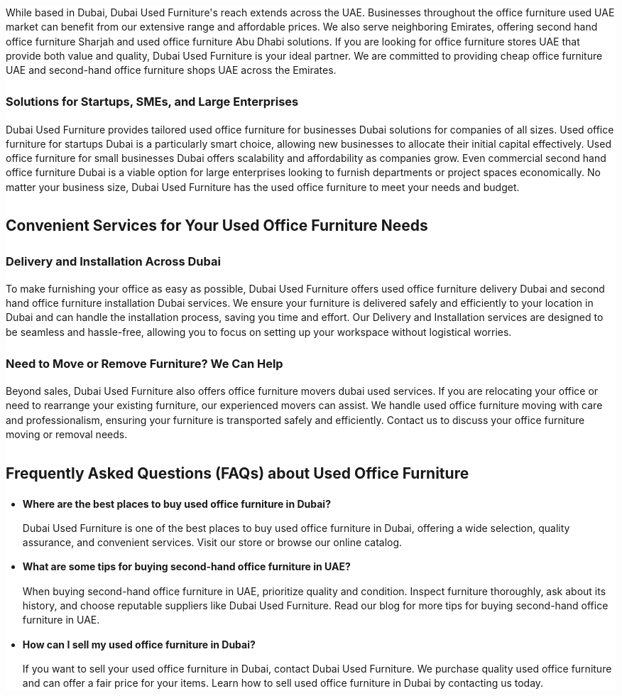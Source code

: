 While based in Dubai, Dubai Used Furniture's reach extends across the UAE. Businesses throughout the office furniture used UAE market can benefit from our extensive range and affordable prices. We also serve neighboring Emirates, offering second hand office furniture Sharjah and used office furniture Abu Dhabi solutions. If you are looking for office furniture stores UAE that provide both value and quality, Dubai Used Furniture is your ideal partner. We are committed to providing cheap office furniture UAE and second-hand office furniture shops UAE across the Emirates.

### Solutions for Startups, SMEs, and Large Enterprises

Dubai Used Furniture provides tailored used office furniture for businesses Dubai solutions for companies of all sizes. Used office furniture for startups Dubai is a particularly smart choice, allowing new businesses to allocate their initial capital effectively. Used office furniture for small businesses Dubai offers scalability and affordability as companies grow. Even commercial second hand office furniture Dubai is a viable option for large enterprises looking to furnish departments or project spaces economically. No matter your business size, Dubai Used Furniture has the used office furniture to meet your needs and budget.

## Convenient Services for Your Used Office Furniture Needs

### Delivery and Installation Across Dubai

To make furnishing your office as easy as possible, Dubai Used Furniture offers used office furniture delivery Dubai and second hand office furniture installation Dubai services. We ensure your furniture is delivered safely and efficiently to your location in Dubai and can handle the installation process, saving you time and effort. Our Delivery and Installation services are designed to be seamless and hassle-free, allowing you to focus on setting up your workspace without logistical worries.

### Need to Move or Remove Furniture? We Can Help

Beyond sales, Dubai Used Furniture also offers office furniture movers dubai used services. If you are relocating your office or need to rearrange your existing furniture, our experienced movers can assist. We handle used office furniture moving with care and professionalism, ensuring your furniture is transported safely and efficiently. Contact us to discuss your office furniture moving or removal needs.

## Frequently Asked Questions (FAQs) about Used Office Furniture

- **Where are the best places to buy used office furniture in Dubai?**

    Dubai Used Furniture is one of the best places to buy used office furniture in Dubai, offering a wide selection, quality assurance, and convenient services. Visit our store or browse our online catalog.

- **What are some tips for buying second-hand office furniture in UAE?**

    When buying second-hand office furniture in UAE, prioritize quality and condition. Inspect furniture thoroughly, ask about its history, and choose reputable suppliers like Dubai Used Furniture. Read our blog for more tips for buying second-hand office furniture in UAE.

- **How can I sell my used office furniture in Dubai?**

    If you want to sell your used office furniture in Dubai, contact Dubai Used Furniture. We purchase quality used office furniture and can offer a fair price for your items. Learn how to sell used office furniture in Dubai by contacting us today.
